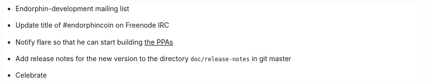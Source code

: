   - Endorphin-development mailing list

  - Update title of #endorphincoin on Freenode IRC


- Notify flare so that he can start building [the PPAs](https://launchpad.net/~endorphin.network/+archive/ubuntu/endorphin)

- Add release notes for the new version to the directory `doc/release-notes` in git master

- Celebrate

